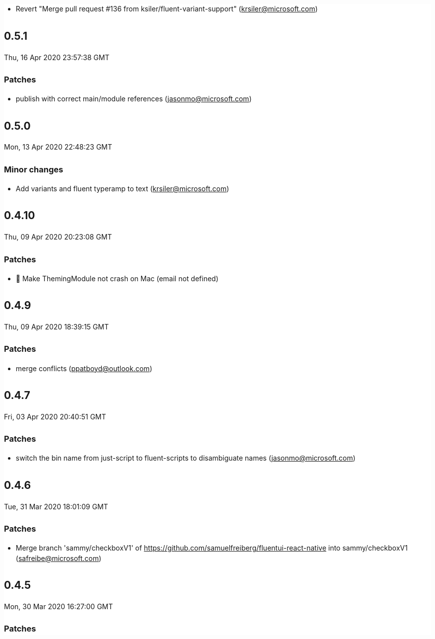 - Revert "Merge pull request #136 from ksiler/fluent-variant-support" (krsiler@microsoft.com)

## 0.5.1

Thu, 16 Apr 2020 23:57:38 GMT

### Patches

- publish with correct main/module references (jasonmo@microsoft.com)

## 0.5.0
Mon, 13 Apr 2020 22:48:23 GMT

### Minor changes

- Add variants and fluent typeramp to text (krsiler@microsoft.com)
## 0.4.10
Thu, 09 Apr 2020 20:23:08 GMT

### Patches

- 🐛 Make ThemingModule not crash on Mac (email not defined)
## 0.4.9
Thu, 09 Apr 2020 18:39:15 GMT

### Patches

- merge conflicts (ppatboyd@outlook.com)
## 0.4.7
Fri, 03 Apr 2020 20:40:51 GMT

### Patches

- switch the bin name from just-script to fluent-scripts to disambiguate names (jasonmo@microsoft.com)
## 0.4.6
Tue, 31 Mar 2020 18:01:09 GMT

### Patches

- Merge branch 'sammy/checkboxV1' of https://github.com/samuelfreiberg/fluentui-react-native into sammy/checkboxV1 (safreibe@microsoft.com)
## 0.4.5
Mon, 30 Mar 2020 16:27:00 GMT

### Patches
